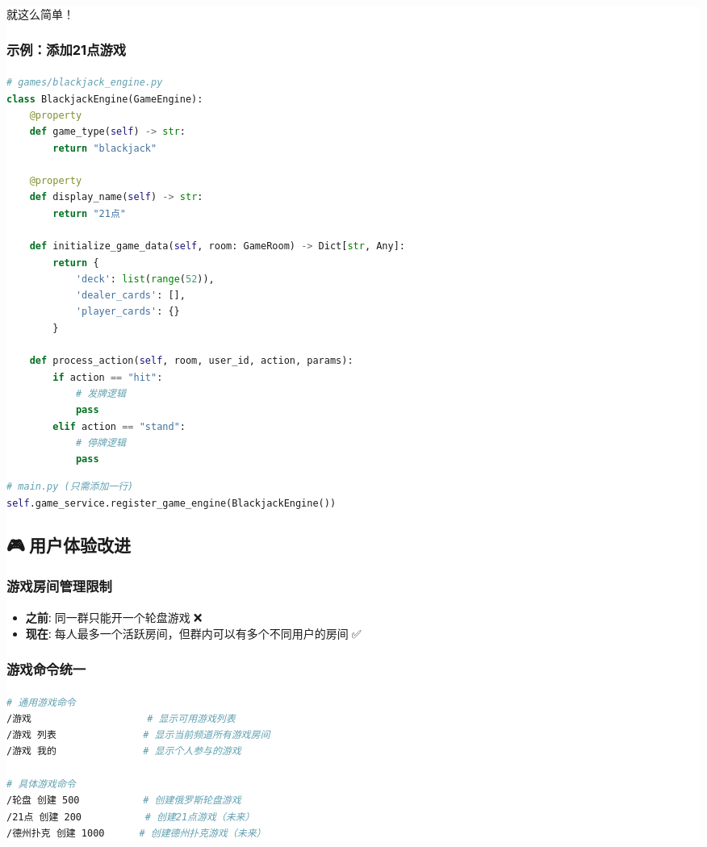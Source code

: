 就这么简单！

### 示例：添加21点游戏

```python
# games/blackjack_engine.py
class BlackjackEngine(GameEngine):
    @property
    def game_type(self) -> str:
        return "blackjack"
    
    @property
    def display_name(self) -> str:
        return "21点"
    
    def initialize_game_data(self, room: GameRoom) -> Dict[str, Any]:
        return {
            'deck': list(range(52)),
            'dealer_cards': [],
            'player_cards': {}
        }
    
    def process_action(self, room, user_id, action, params):
        if action == "hit":
            # 发牌逻辑
            pass
        elif action == "stand":
            # 停牌逻辑
            pass
```

```python
# main.py (只需添加一行)
self.game_service.register_game_engine(BlackjackEngine())
```

## 🎮 用户体验改进

### 游戏房间管理限制
- **之前**: 同一群只能开一个轮盘游戏 ❌
- **现在**: 每人最多一个活跃房间，但群内可以有多个不同用户的房间 ✅

### 游戏命令统一
```bash
# 通用游戏命令
/游戏                    # 显示可用游戏列表
/游戏 列表               # 显示当前频道所有游戏房间
/游戏 我的               # 显示个人参与的游戏

# 具体游戏命令
/轮盘 创建 500           # 创建俄罗斯轮盘游戏
/21点 创建 200           # 创建21点游戏（未来）
/德州扑克 创建 1000      # 创建德州扑克游戏（未来）
```
